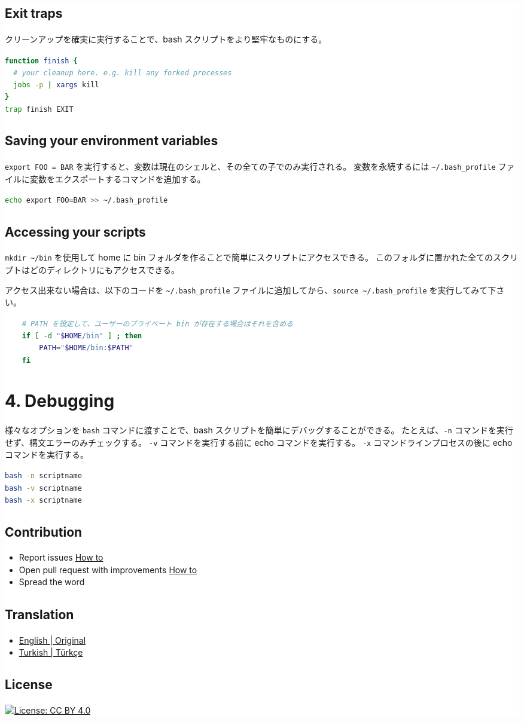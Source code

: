 ## Exit traps

クリーンアップを確実に実行することで、bash スクリプトをより堅牢なものにする。

```bash
function finish {
  # your cleanup here. e.g. kill any forked processes
  jobs -p | xargs kill
}
trap finish EXIT
```

## Saving your environment variables

`export FOO = BAR` を実行すると、変数は現在のシェルと、その全ての子でのみ実行される。
変数を永続するには `~/.bash_profile` ファイルに変数をエクスポートするコマンドを追加する。

```bash
echo export FOO=BAR >> ~/.bash_profile
```

## Accessing your scripts

`mkdir ~/bin` を使用して home に bin フォルダを作ることで簡単にスクリプトにアクセスできる。
このフォルダに置かれた全てのスクリプトはどのディレクトリにもアクセスできる。

アクセス出来ない場合は、以下のコードを `~/.bash_profile` ファイルに追加してから、`source ~/.bash_profile` を実行してみて下さい。
```bash
    # PATH を設定して、ユーザーのプライベート bin が存在する場合はそれを含める
    if [ -d "$HOME/bin" ] ; then
        PATH="$HOME/bin:$PATH"
    fi
```

# 4. Debugging
様々なオプションを `bash` コマンドに渡すことで、bash スクリプトを簡単にデバッグすることができる。
たとえば、`-n` コマンドを実行せず、構文エラーのみチェックする。
`-v` コマンドを実行する前に echo コマンドを実行する。
`-x` コマンドラインプロセスの後に echo コマンドを実行する。

```bash
bash -n scriptname
bash -v scriptname
bash -x scriptname
```

## Contribution

- Report issues [How to](https://help.github.com/articles/creating-an-issue/)
- Open pull request with improvements [How to](https://help.github.com/articles/about-pull-requests/)
- Spread the word

## Translation
- [English | Original](https://github.com/Idnan/bash-guide)
- [Turkish | Türkçe](https://github.com/omergulen/bash-guide)

## License

[![License: CC BY 4.0](https://img.shields.io/badge/License-CC%20BY%204.0-lightgrey.svg)](https://creativecommons.org/licenses/by/4.0/)
